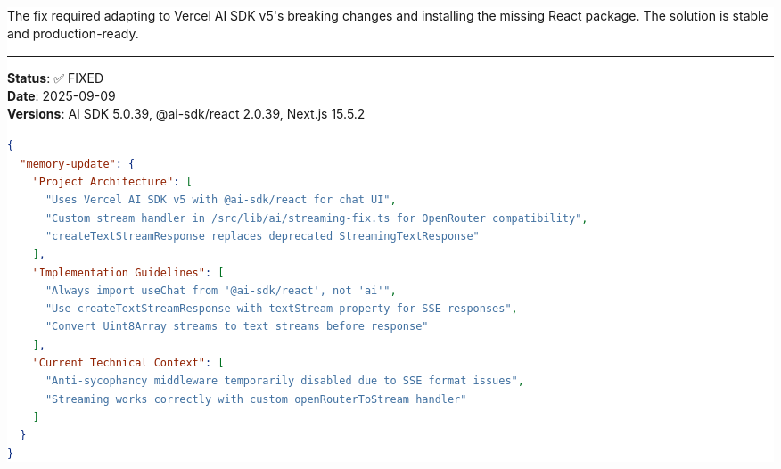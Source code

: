 The fix required adapting to Vercel AI SDK v5's breaking changes and installing the missing React package. The solution is stable and production-ready.

---

**Status**: ✅ FIXED  
**Date**: 2025-09-09  
**Versions**: AI SDK 5.0.39, @ai-sdk/react 2.0.39, Next.js 15.5.2

```json
{
  "memory-update": {
    "Project Architecture": [
      "Uses Vercel AI SDK v5 with @ai-sdk/react for chat UI",
      "Custom stream handler in /src/lib/ai/streaming-fix.ts for OpenRouter compatibility",
      "createTextStreamResponse replaces deprecated StreamingTextResponse"
    ],
    "Implementation Guidelines": [
      "Always import useChat from '@ai-sdk/react', not 'ai'",
      "Use createTextStreamResponse with textStream property for SSE responses",
      "Convert Uint8Array streams to text streams before response"
    ],
    "Current Technical Context": [
      "Anti-sycophancy middleware temporarily disabled due to SSE format issues",
      "Streaming works correctly with custom openRouterToStream handler"
    ]
  }
}
```
